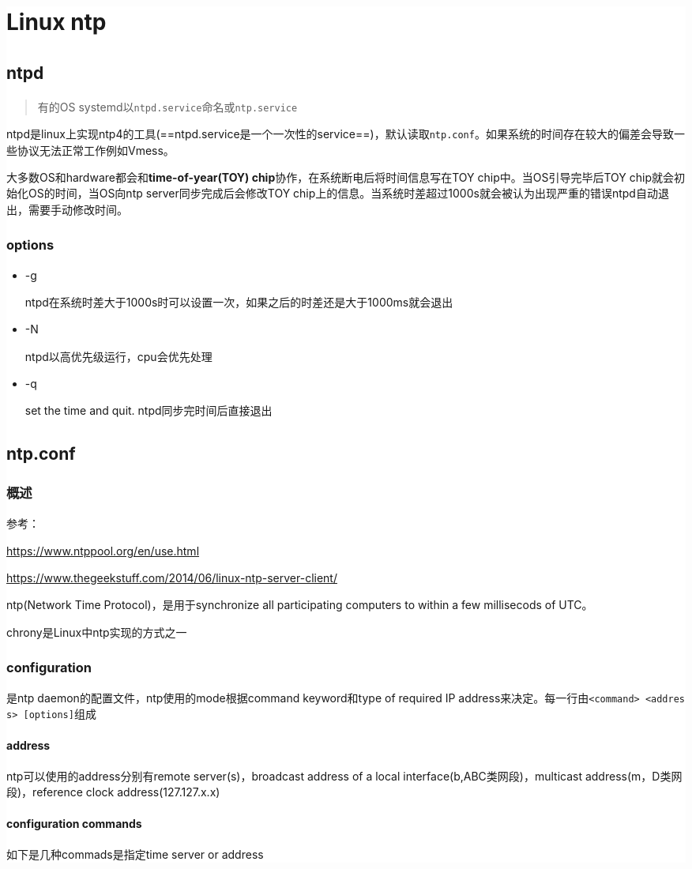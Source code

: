 

# Linux ntp

##  ntpd

> 有的OS systemd以`ntpd.service`命名或`ntp.service`

ntpd是linux上实现ntp4的工具(==ntpd.service是一个一次性的service==)，默认读取`ntp.conf`。如果系统的时间存在较大的偏差会导致一些协议无法正常工作例如Vmess。

大多数OS和hardware都会和**time-of-year(TOY) chip**协作，在系统断电后将时间信息写在TOY chip中。当OS引导完毕后TOY chip就会初始化OS的时间，当OS向ntp server同步完成后会修改TOY chip上的信息。当系统时差超过1000s就会被认为出现严重的错误ntpd自动退出，需要手动修改时间。

### options

- -g

  ntpd在系统时差大于1000s时可以设置一次，如果之后的时差还是大于1000ms就会退出

- -N

  ntpd以高优先级运行，cpu会优先处理

- -q

  set the time and quit. ntpd同步完时间后直接退出

## ntp.conf

### 概述

参考：

https://www.ntppool.org/en/use.html

https://www.thegeekstuff.com/2014/06/linux-ntp-server-client/

ntp(Network Time Protocol)，是用于synchronize all participating computers to within a few millisecods of UTC。

chrony是Linux中ntp实现的方式之一

### configuration

是ntp daemon的配置文件，ntp使用的mode根据command keyword和type of required IP address来决定。每一行由`<command> <address> [options]`组成

#### address

ntp可以使用的address分别有remote server(s)，broadcast address of a local interface(b,ABC类网段)，multicast address(m，D类网段)，reference clock address(127.127.x.x)

#### configuration commands

如下是几种commads是指定time server or address
